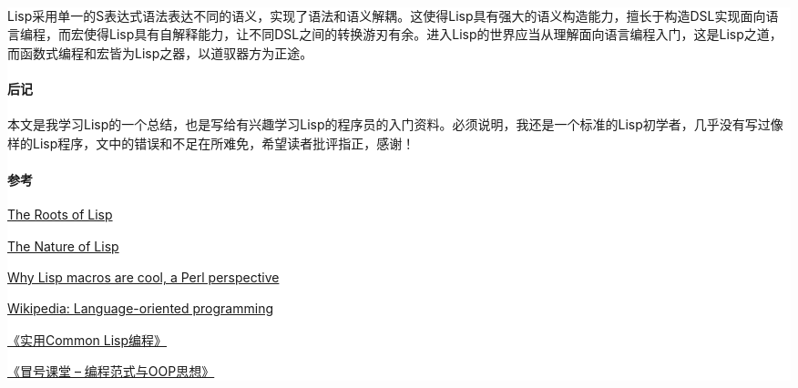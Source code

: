 
Lisp采用单一的S表达式语法表达不同的语义，实现了语法和语义解耦。这使得Lisp具有强大的语义构造能力，擅长于构造DSL实现面向语言编程，而宏使得Lisp具有自解释能力，让不同DSL之间的转换游刃有余。进入Lisp的世界应当从理解面向语言编程入门，这是Lisp之道，而函数式编程和宏皆为Lisp之器，以道驭器方为正途。


#### 后记


本文是我学习Lisp的一个总结，也是写给有兴趣学习Lisp的程序员的入门资料。必须说明，我还是一个标准的Lisp初学者，几乎没有写过像样的Lisp程序，文中的错误和不足在所难免，希望读者批评指正，感谢！


#### 参考


[The Roots of Lisp](http://www.paulgraham.com/rootsoflisp.html)


[The Nature of Lisp](http://www.defmacro.org/ramblings/lisp.html)


[Why Lisp macros are cool, a Perl perspective](http://lists.warhead.org.uk/pipermail/iwe/2005-July/000130.html)


[Wikipedia: Language-oriented programming](https://en.wikipedia.org/wiki/Language-oriented_programming)


[《实用Common Lisp编程》](http://book.douban.com/subject/6859720/)


[《冒号课堂 – 编程范式与OOP思想》](http://book.douban.com/subject/4031906/)


